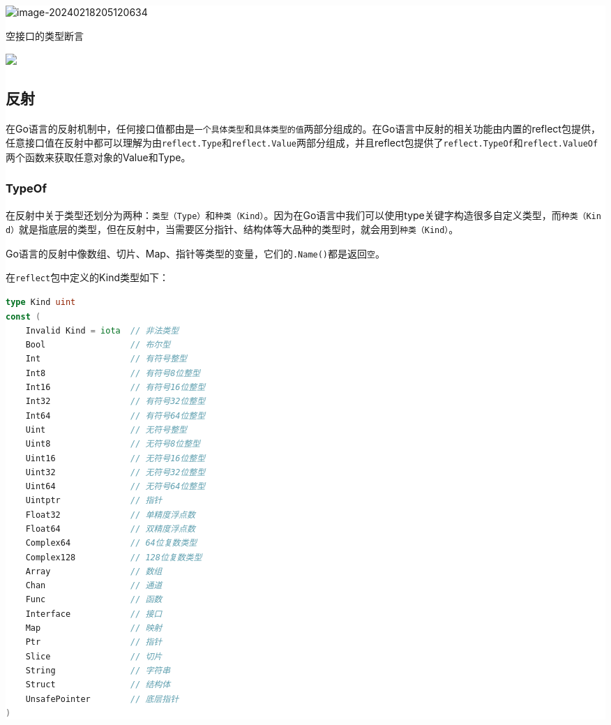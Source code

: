 ![image-20240218205120634](https://cdn.jsdelivr.net/gh/HiderX/pictures@main/uPic/image-20240218205120634.png)

空接口的类型断言

![](https://cdn.jsdelivr.net/gh/HiderX/pictures@main/uPic/image-20240218205219082.png)

## 反射

在Go语言的反射机制中，任何接口值都由是`一个具体类型`和`具体类型的值`两部分组成的。在Go语言中反射的相关功能由内置的reflect包提供，任意接口值在反射中都可以理解为由`reflect.Type`和`reflect.Value`两部分组成，并且reflect包提供了`reflect.TypeOf`和`reflect.ValueOf`两个函数来获取任意对象的Value和Type。

### TypeOf

在反射中关于类型还划分为两种：`类型（Type）`和`种类（Kind）`。因为在Go语言中我们可以使用type关键字构造很多自定义类型，而`种类（Kind）`就是指底层的类型，但在反射中，当需要区分指针、结构体等大品种的类型时，就会用到`种类（Kind）`。 

Go语言的反射中像数组、切片、Map、指针等类型的变量，它们的`.Name()`都是返回`空`。

在`reflect`包中定义的Kind类型如下：

```go
type Kind uint
const (
    Invalid Kind = iota  // 非法类型
    Bool                 // 布尔型
    Int                  // 有符号整型
    Int8                 // 有符号8位整型
    Int16                // 有符号16位整型
    Int32                // 有符号32位整型
    Int64                // 有符号64位整型
    Uint                 // 无符号整型
    Uint8                // 无符号8位整型
    Uint16               // 无符号16位整型
    Uint32               // 无符号32位整型
    Uint64               // 无符号64位整型
    Uintptr              // 指针
    Float32              // 单精度浮点数
    Float64              // 双精度浮点数
    Complex64            // 64位复数类型
    Complex128           // 128位复数类型
    Array                // 数组
    Chan                 // 通道
    Func                 // 函数
    Interface            // 接口
    Map                  // 映射
    Ptr                  // 指针
    Slice                // 切片
    String               // 字符串
    Struct               // 结构体
    UnsafePointer        // 底层指针
)
```
